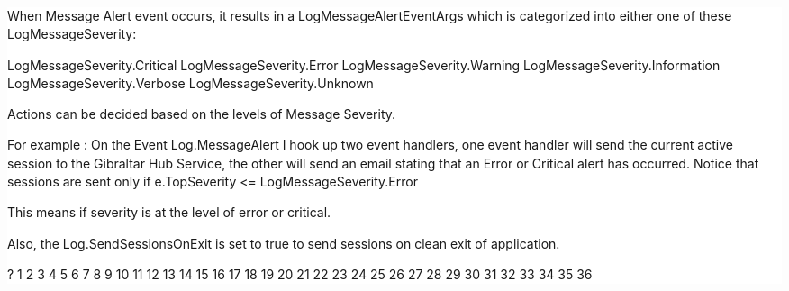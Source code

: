  

When Message Alert event occurs, it results in a LogMessageAlertEventArgs which is categorized into either one of these LogMessageSeverity:

 

LogMessageSeverity.Critical
LogMessageSeverity.Error
LogMessageSeverity.Warning
LogMessageSeverity.Information
LogMessageSeverity.Verbose
LogMessageSeverity.Unknown

 

Actions can be decided based on the levels of Message Severity. 

 

For example : On the Event Log.MessageAlert I hook up two event handlers, one event handler will send the current active session to the Gibraltar Hub Service, the other will send an email stating that an Error or Critical alert has occurred. Notice that sessions are sent only if
e.TopSeverity <= LogMessageSeverity.Error

 

This means if severity is at the level of error or critical.

 

Also, the Log.SendSessionsOnExit is set to true to send sessions on clean exit of application.

 

?
1
2
3
4
5
6
7
8
9
10
11
12
13
14
15
16
17
18
19
20
21
22
23
24
25
26
27
28
29
30
31
32
33
34
35
36